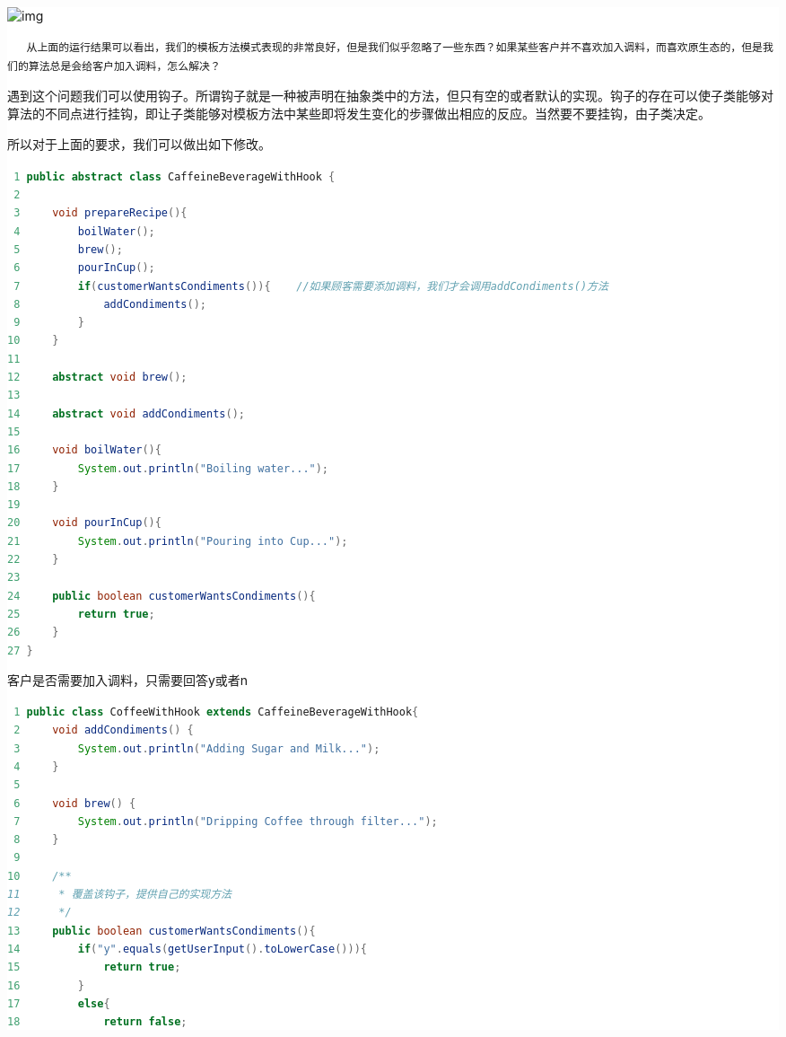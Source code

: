 

![img](http://static.iocoder.cn/cnblogs/blog/381060/201307/30225450-50575866cf8944cb87ea6fd408fa8a99.jpg)

```Java
   从上面的运行结果可以看出，我们的模板方法模式表现的非常良好，但是我们似乎忽略了一些东西？如果某些客户并不喜欢加入调料，而喜欢原生态的，但是我们的算法总是会给客户加入调料，怎么解决？
```

遇到这个问题我们可以使用钩子。所谓钩子就是一种被声明在抽象类中的方法，但只有空的或者默认的实现。钩子的存在可以使子类能够对算法的不同点进行挂钩，即让子类能够对模板方法中某些即将发生变化的步骤做出相应的反应。当然要不要挂钩，由子类决定。

所以对于上面的要求，我们可以做出如下修改。



```Java
 1 public abstract class CaffeineBeverageWithHook {
 2
 3     void prepareRecipe(){
 4         boilWater();
 5         brew();
 6         pourInCup();
 7         if(customerWantsCondiments()){    //如果顾客需要添加调料，我们才会调用addCondiments()方法
 8             addCondiments();
 9         }
10     }
11
12     abstract void brew();
13
14     abstract void addCondiments();
15
16     void boilWater(){
17         System.out.println("Boiling water...");
18     }
19
20     void pourInCup(){
21         System.out.println("Pouring into Cup...");
22     }
23
24     public boolean customerWantsCondiments(){
25         return true;
26     }
27 }
```



客户是否需要加入调料，只需要回答y或者n



```Java
 1 public class CoffeeWithHook extends CaffeineBeverageWithHook{
 2     void addCondiments() {
 3         System.out.println("Adding Sugar and Milk...");
 4     }
 5
 6     void brew() {
 7         System.out.println("Dripping Coffee through filter...");
 8     }
 9
10     /**
11      * 覆盖该钩子，提供自己的实现方法
12      */
13     public boolean customerWantsCondiments(){
14         if("y".equals(getUserInput().toLowerCase())){
15             return true;
16         }
17         else{
18             return false;
```